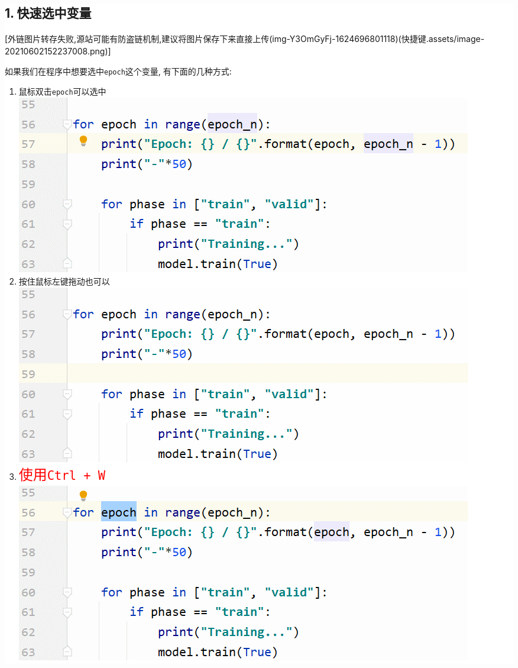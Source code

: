 ## 1. 快速选中变量

[外链图片转存失败,源站可能有防盗链机制,建议将图片保存下来直接上传(img-Y3OmGyFj-1624696801118)(快捷键.assets/image-20210602152237008.png)]

如果我们在程序中想要选中`epoch`这个变量, 有下面的几种方式:

1. 鼠标双击`epoch`可以选中
![在这里插入图片描述](./TheShortCutKeyOfWindows.assets/2021062617151294.gif)
2. 按住鼠标左键拖动也可以
![在这里插入图片描述](./TheShortCutKeyOfWindows.assets/20210626171530821.gif)
3. <font color="red" size = 5>使用`Ctrl + W`</font>
	![在这里插入图片描述](./TheShortCutKeyOfWindows.assets/20210626171555768.gif)
	